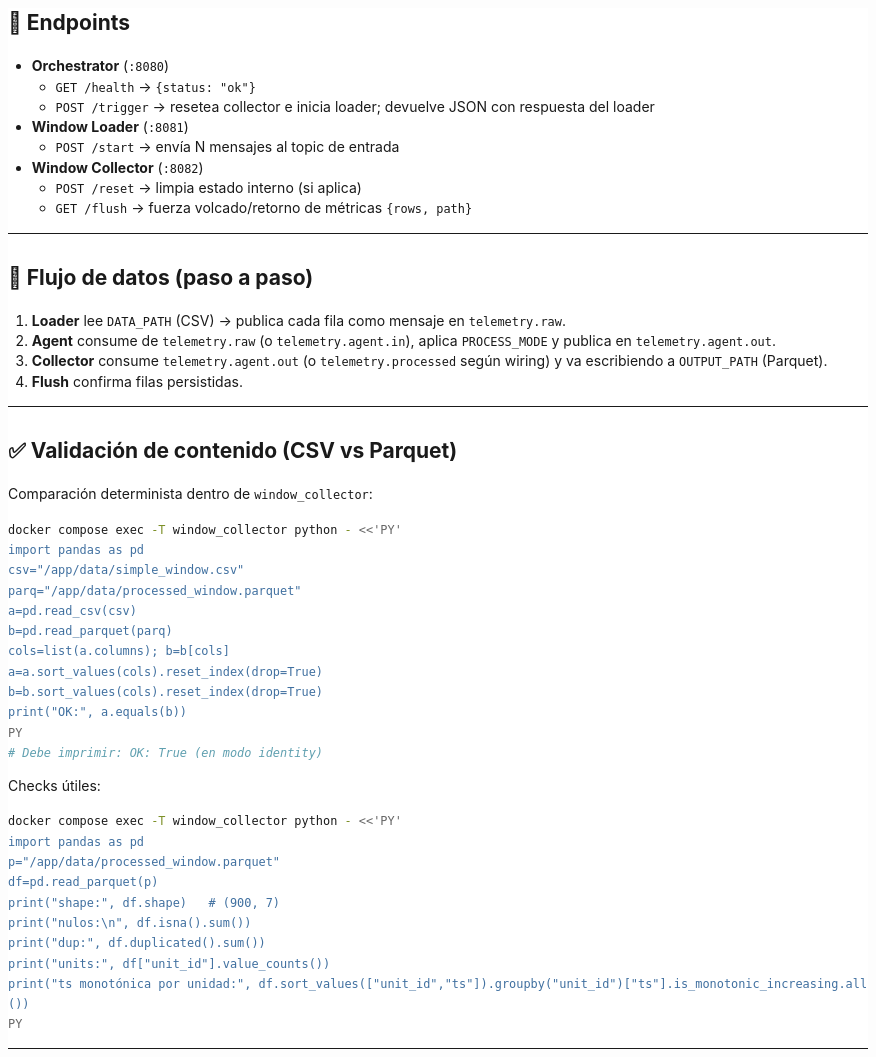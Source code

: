 ## 🔌 Endpoints
- **Orchestrator** (`:8080`)
  - `GET /health` → `{status: "ok"}`
  - `POST /trigger` → resetea collector e inicia loader; devuelve JSON con respuesta del loader
- **Window Loader** (`:8081`)
  - `POST /start` → envía N mensajes al topic de entrada
- **Window Collector** (`:8082`)
  - `POST /reset` → limpia estado interno (si aplica)
  - `GET /flush` → fuerza volcado/retorno de métricas `{rows, path}`

---

## 🔄 Flujo de datos (paso a paso)
1. **Loader** lee `DATA_PATH` (CSV) → publica cada fila como mensaje en `telemetry.raw`.
2. **Agent** consume de `telemetry.raw` (o `telemetry.agent.in`), aplica `PROCESS_MODE` y publica en `telemetry.agent.out`.
3. **Collector** consume `telemetry.agent.out` (o `telemetry.processed` según wiring) y va escribiendo a `OUTPUT_PATH` (Parquet).
4. **Flush** confirma filas persistidas.

---

## ✅ Validación de contenido (CSV vs Parquet)
Comparación determinista dentro de `window_collector`:
```bash
docker compose exec -T window_collector python - <<'PY'
import pandas as pd
csv="/app/data/simple_window.csv"
parq="/app/data/processed_window.parquet"
a=pd.read_csv(csv)
b=pd.read_parquet(parq)
cols=list(a.columns); b=b[cols]
a=a.sort_values(cols).reset_index(drop=True)
b=b.sort_values(cols).reset_index(drop=True)
print("OK:", a.equals(b))
PY
# Debe imprimir: OK: True (en modo identity)
```

Checks útiles:
```bash
docker compose exec -T window_collector python - <<'PY'
import pandas as pd
p="/app/data/processed_window.parquet"
df=pd.read_parquet(p)
print("shape:", df.shape)   # (900, 7)
print("nulos:\n", df.isna().sum())
print("dup:", df.duplicated().sum())
print("units:", df["unit_id"].value_counts())
print("ts monotónica por unidad:", df.sort_values(["unit_id","ts"]).groupby("unit_id")["ts"].is_monotonic_increasing.all())
PY
```

---